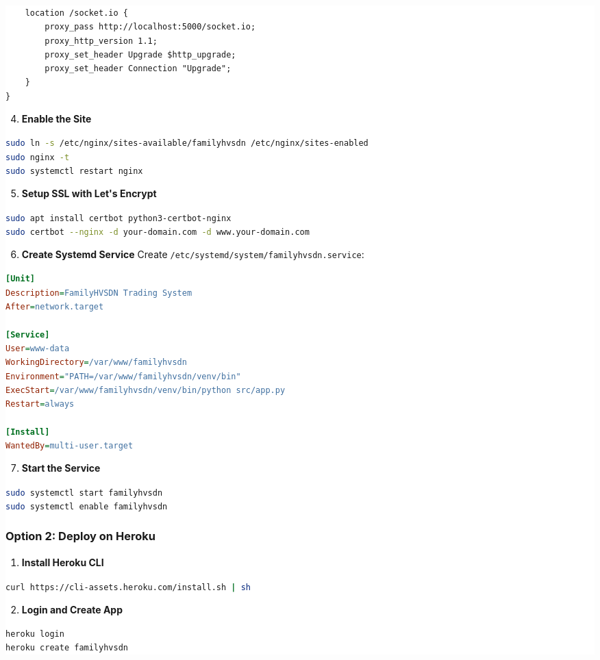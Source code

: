 ```nginx
    location /socket.io {
        proxy_pass http://localhost:5000/socket.io;
        proxy_http_version 1.1;
        proxy_set_header Upgrade $http_upgrade;
        proxy_set_header Connection "Upgrade";
    }
}
```

4. **Enable the Site**
```bash
sudo ln -s /etc/nginx/sites-available/familyhvsdn /etc/nginx/sites-enabled
sudo nginx -t
sudo systemctl restart nginx
```

5. **Setup SSL with Let's Encrypt**
```bash
sudo apt install certbot python3-certbot-nginx
sudo certbot --nginx -d your-domain.com -d www.your-domain.com
```

6. **Create Systemd Service**
Create `/etc/systemd/system/familyhvsdn.service`:
```ini
[Unit]
Description=FamilyHVSDN Trading System
After=network.target

[Service]
User=www-data
WorkingDirectory=/var/www/familyhvsdn
Environment="PATH=/var/www/familyhvsdn/venv/bin"
ExecStart=/var/www/familyhvsdn/venv/bin/python src/app.py
Restart=always

[Install]
WantedBy=multi-user.target
```

7. **Start the Service**
```bash
sudo systemctl start familyhvsdn
sudo systemctl enable familyhvsdn
```

### Option 2: Deploy on Heroku

1. **Install Heroku CLI**
```bash
curl https://cli-assets.heroku.com/install.sh | sh
```

2. **Login and Create App**
```bash
heroku login
heroku create familyhvsdn
```
